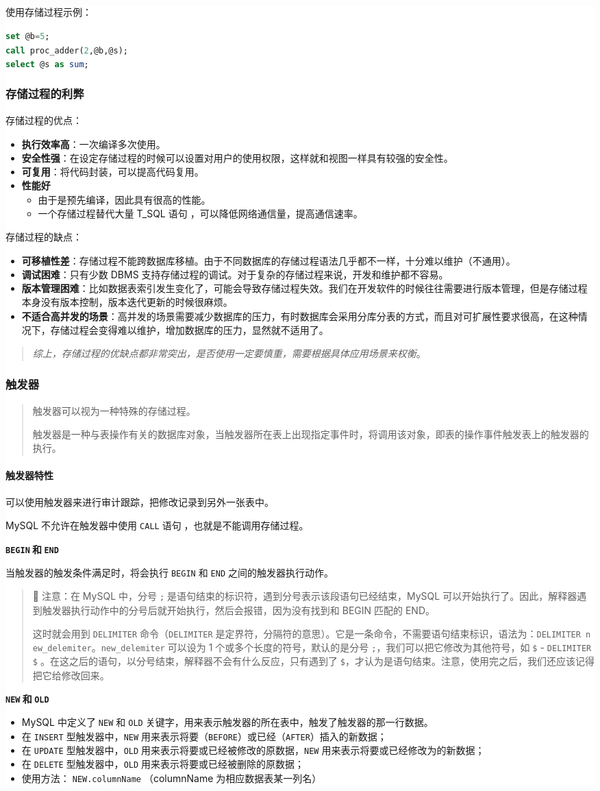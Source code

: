 使用存储过程示例：

```sql
set @b=5;
call proc_adder(2,@b,@s);
select @s as sum;
```

### 存储过程的利弊

存储过程的优点：

- **执行效率高**：一次编译多次使用。
- **安全性强**：在设定存储过程的时候可以设置对用户的使用权限，这样就和视图一样具有较强的安全性。
- **可复用**：将代码封装，可以提高代码复用。
- **性能好**
    - 由于是预先编译，因此具有很高的性能。
    - 一个存储过程替代大量 T_SQL 语句 ，可以降低网络通信量，提高通信速率。

存储过程的缺点：

- **可移植性差**：存储过程不能跨数据库移植。由于不同数据库的存储过程语法几乎都不一样，十分难以维护（不通用）。
- **调试困难**：只有少数 DBMS 支持存储过程的调试。对于复杂的存储过程来说，开发和维护都不容易。
- **版本管理困难**：比如数据表索引发生变化了，可能会导致存储过程失效。我们在开发软件的时候往往需要进行版本管理，但是存储过程本身没有版本控制，版本迭代更新的时候很麻烦。
- **不适合高并发的场景**：高并发的场景需要减少数据库的压力，有时数据库会采用分库分表的方式，而且对可扩展性要求很高，在这种情况下，存储过程会变得难以维护，增加数据库的压力，显然就不适用了。

> _综上，存储过程的优缺点都非常突出，是否使用一定要慎重，需要根据具体应用场景来权衡_。

### 触发器

> 触发器可以视为一种特殊的存储过程。
>
> 触发器是一种与表操作有关的数据库对象，当触发器所在表上出现指定事件时，将调用该对象，即表的操作事件触发表上的触发器的执行。

#### 触发器特性

可以使用触发器来进行审计跟踪，把修改记录到另外一张表中。

MySQL 不允许在触发器中使用 `CALL` 语句 ，也就是不能调用存储过程。

**`BEGIN` 和 `END`**

当触发器的触发条件满足时，将会执行 `BEGIN` 和 `END` 之间的触发器执行动作。

> 🔔 注意：在 MySQL 中，分号 `;` 是语句结束的标识符，遇到分号表示该段语句已经结束，MySQL 可以开始执行了。因此，解释器遇到触发器执行动作中的分号后就开始执行，然后会报错，因为没有找到和
> BEGIN 匹配的 END。
>
> 这时就会用到 `DELIMITER` 命令（`DELIMITER`
> 是定界符，分隔符的意思）。它是一条命令，不需要语句结束标识，语法为：`DELIMITER new_delemiter`。`new_delemiter` 可以设为 1
> 个或多个长度的符号，默认的是分号 `;`，我们可以把它修改为其他符号，如 `$` - `DELIMITER $`
> 。在这之后的语句，以分号结束，解释器不会有什么反应，只有遇到了 `$`，才认为是语句结束。注意，使用完之后，我们还应该记得把它给修改回来。

**`NEW` 和 `OLD`**

- MySQL 中定义了 `NEW` 和 `OLD` 关键字，用来表示触发器的所在表中，触发了触发器的那一行数据。
- 在 `INSERT` 型触发器中，`NEW` 用来表示将要（`BEFORE`）或已经（`AFTER`）插入的新数据；
- 在 `UPDATE` 型触发器中，`OLD` 用来表示将要或已经被修改的原数据，`NEW` 用来表示将要或已经修改为的新数据；
- 在 `DELETE` 型触发器中，`OLD` 用来表示将要或已经被删除的原数据；
- 使用方法： `NEW.columnName` （columnName 为相应数据表某一列名）
